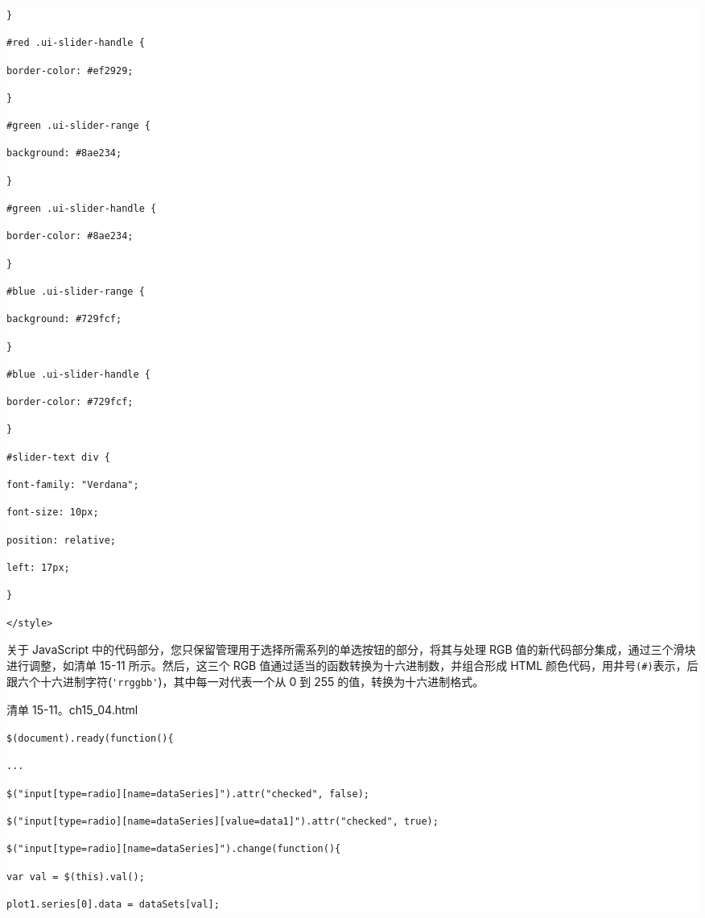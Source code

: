 `}`

`#red .ui-slider-handle {`

`border-color: #ef2929;`

`}`

`#green .ui-slider-range {`

`background: #8ae234;`

`}`

`#green .ui-slider-handle {`

`border-color: #8ae234;`

`}`

`#blue .ui-slider-range {`

`background: #729fcf;`

`}`

`#blue .ui-slider-handle {`

`border-color: #729fcf;`

`}`

`#slider-text div {`

`font-family: "Verdana";`

`font-size: 10px;`

`position: relative;`

`left: 17px;`

`}`

`</style>`

关于 JavaScript 中的代码部分，您只保留管理用于选择所需系列的单选按钮的部分，将其与处理 RGB 值的新代码部分集成，通过三个滑块进行调整，如清单 15-11 所示。然后，这三个 RGB 值通过适当的函数转换为十六进制数，并组合形成 HTML 颜色代码，用井号`(#)`表示，后跟六个十六进制字符(`'rrggbb'`)，其中每一对代表一个从 0 到 255 的值，转换为十六进制格式。

清单 15-11。ch15_04.html

`$(document).ready(function(){`

`...`

`$("input[type=radio][name=dataSeries]").attr("checked", false);`

`$("input[type=radio][name=dataSeries][value=data1]").attr("checked", true);`

`$("input[type=radio][name=dataSeries]").change(function(){`

`var val = $(this).val();`

`plot1.series[0].data = dataSets[val];`
